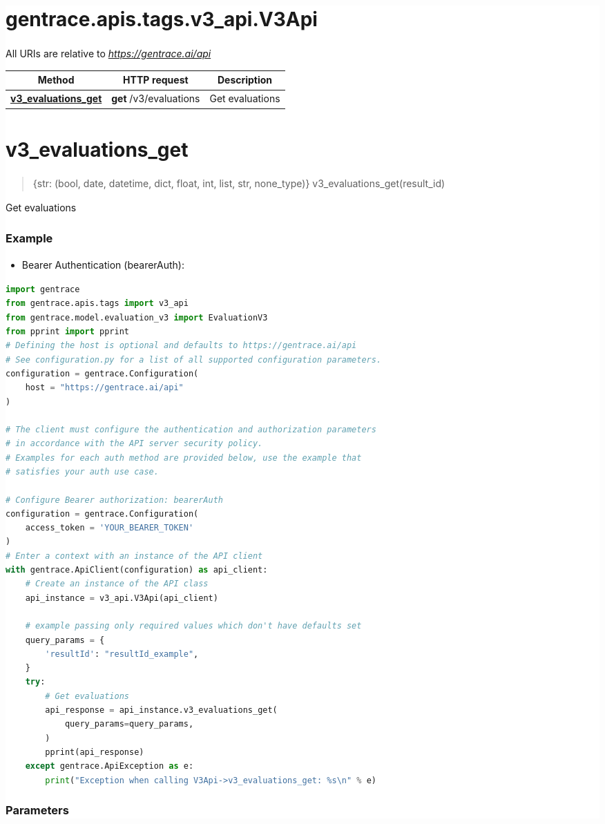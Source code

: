 <a name="__pageTop"></a>
# gentrace.apis.tags.v3_api.V3Api

All URIs are relative to *https://gentrace.ai/api*

Method | HTTP request | Description
------------- | ------------- | -------------
[**v3_evaluations_get**](#v3_evaluations_get) | **get** /v3/evaluations | Get evaluations

# **v3_evaluations_get**
<a name="v3_evaluations_get"></a>
> {str: (bool, date, datetime, dict, float, int, list, str, none_type)} v3_evaluations_get(result_id)

Get evaluations

### Example

* Bearer Authentication (bearerAuth):
```python
import gentrace
from gentrace.apis.tags import v3_api
from gentrace.model.evaluation_v3 import EvaluationV3
from pprint import pprint
# Defining the host is optional and defaults to https://gentrace.ai/api
# See configuration.py for a list of all supported configuration parameters.
configuration = gentrace.Configuration(
    host = "https://gentrace.ai/api"
)

# The client must configure the authentication and authorization parameters
# in accordance with the API server security policy.
# Examples for each auth method are provided below, use the example that
# satisfies your auth use case.

# Configure Bearer authorization: bearerAuth
configuration = gentrace.Configuration(
    access_token = 'YOUR_BEARER_TOKEN'
)
# Enter a context with an instance of the API client
with gentrace.ApiClient(configuration) as api_client:
    # Create an instance of the API class
    api_instance = v3_api.V3Api(api_client)

    # example passing only required values which don't have defaults set
    query_params = {
        'resultId': "resultId_example",
    }
    try:
        # Get evaluations
        api_response = api_instance.v3_evaluations_get(
            query_params=query_params,
        )
        pprint(api_response)
    except gentrace.ApiException as e:
        print("Exception when calling V3Api->v3_evaluations_get: %s\n" % e)
```
### Parameters
